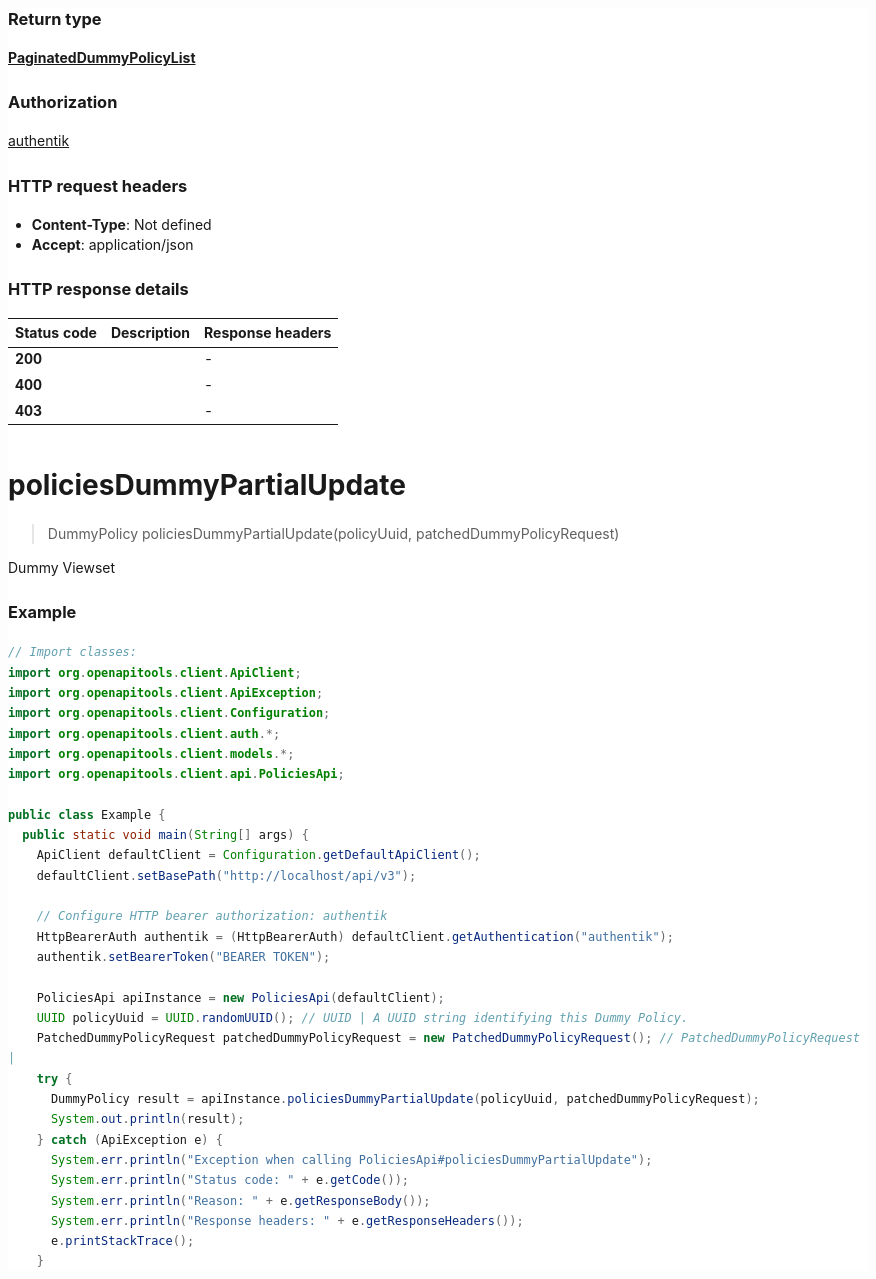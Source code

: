 ### Return type

[**PaginatedDummyPolicyList**](PaginatedDummyPolicyList.md)

### Authorization

[authentik](../README.md#authentik)

### HTTP request headers

 - **Content-Type**: Not defined
 - **Accept**: application/json

### HTTP response details
| Status code | Description | Response headers |
|-------------|-------------|------------------|
| **200** |  |  -  |
| **400** |  |  -  |
| **403** |  |  -  |

<a id="policiesDummyPartialUpdate"></a>
# **policiesDummyPartialUpdate**
> DummyPolicy policiesDummyPartialUpdate(policyUuid, patchedDummyPolicyRequest)



Dummy Viewset

### Example
```java
// Import classes:
import org.openapitools.client.ApiClient;
import org.openapitools.client.ApiException;
import org.openapitools.client.Configuration;
import org.openapitools.client.auth.*;
import org.openapitools.client.models.*;
import org.openapitools.client.api.PoliciesApi;

public class Example {
  public static void main(String[] args) {
    ApiClient defaultClient = Configuration.getDefaultApiClient();
    defaultClient.setBasePath("http://localhost/api/v3");
    
    // Configure HTTP bearer authorization: authentik
    HttpBearerAuth authentik = (HttpBearerAuth) defaultClient.getAuthentication("authentik");
    authentik.setBearerToken("BEARER TOKEN");

    PoliciesApi apiInstance = new PoliciesApi(defaultClient);
    UUID policyUuid = UUID.randomUUID(); // UUID | A UUID string identifying this Dummy Policy.
    PatchedDummyPolicyRequest patchedDummyPolicyRequest = new PatchedDummyPolicyRequest(); // PatchedDummyPolicyRequest | 
    try {
      DummyPolicy result = apiInstance.policiesDummyPartialUpdate(policyUuid, patchedDummyPolicyRequest);
      System.out.println(result);
    } catch (ApiException e) {
      System.err.println("Exception when calling PoliciesApi#policiesDummyPartialUpdate");
      System.err.println("Status code: " + e.getCode());
      System.err.println("Reason: " + e.getResponseBody());
      System.err.println("Response headers: " + e.getResponseHeaders());
      e.printStackTrace();
    }
```